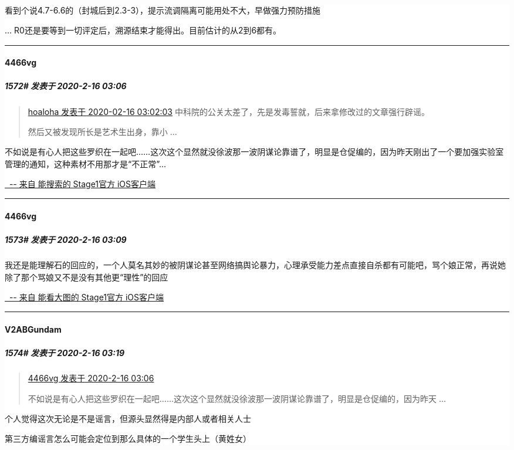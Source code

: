 看到个说4.7-6.6的（封城后到2.3-3），提示流调隔离可能用处不大，早做强力预防措施

 ...</blockquote>
R0还是要等到一切评定后，溯源结束才能得出。目前估计的从2到6都有。







*****

####  4466vg  
##### 1572#       发表于 2020-2-16 03:06



<blockquote><a href="httphttps://bbs.saraba1st.com/2b/forum.php?mod=redirect&amp;goto=findpost&amp;pid=46429177&amp;ptid=1913718" target="_blank">hoaloha 发表于 2020-02-16 03:02:03</a>
中科院的公关太差了，先是发毒誓就，后来拿修改过的文章强行辟谣。

然后又被发现所长是艺术生出身，靠小 ...</blockquote>不如说是有心人把这些罗织在一起吧……这次这个显然就没徐波那一波阴谋论靠谱了，明显是仓促编的，因为昨天刚出了一个要加强实验室管理的通知，这种素材不用那才是“不正常”...

[  -- 来自 能搜索的 Stage1官方 iOS客户端](https://itunes.apple.com/fi/app/saraba1st/id1221237470?mt=8)







*****

####  4466vg  
##### 1573#       发表于 2020-2-16 03:09




我还是能理解石的回应的，一个人莫名其妙的被阴谋论甚至网络搞舆论暴力，心理承受能力差点直接自杀都有可能吧，骂个娘正常，再说她除了那个骂娘又不是没有其他更“理性”的回应

[  -- 来自 能看大图的 Stage1官方 iOS客户端](https://itunes.apple.com/fi/app/saraba1st/id1221237470?mt=8)







*****

####  V2ABGundam  
##### 1574#       发表于 2020-2-16 03:19



<blockquote><a href="httphttps://bbs.saraba1st.com/2b/forum.php?mod=redirect&amp;goto=findpost&amp;pid=46429194&amp;ptid=1913718" target="_blank">4466vg 发表于 2020-2-16 03:06</a>

不如说是有心人把这些罗织在一起吧……这次这个显然就没徐波那一波阴谋论靠谱了，明显是仓促编的，因为昨天 ...</blockquote>
个人觉得这次无论是不是谣言，但源头显然得是内部人或者相关人士


第三方编谣言怎么可能会定位到那么具体的一个学生头上（黄姓女）
